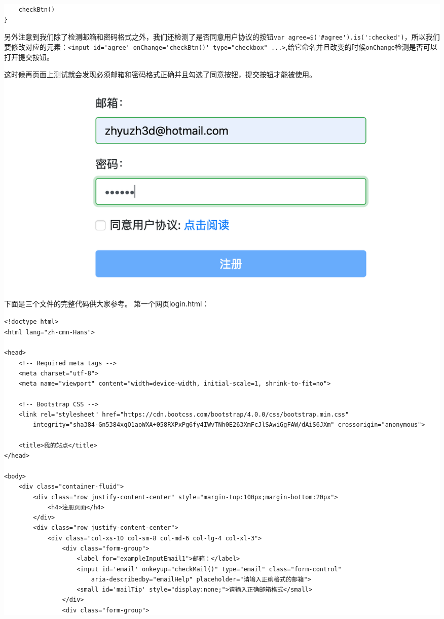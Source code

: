 ```
    checkBtn()
}
```

另外注意到我们除了检测邮箱和密码格式之外，我们还检测了是否同意用户协议的按钮`var agree=$('#agree').is(':checked')`，所以我们要修改对应的元素：`<input id='agree' onChange='checkBtn()' type="checkbox" ...>`,给它命名并且改变的时候`onChange`检测是否可以打开提交按钮。

这时候再页面上测试就会发现必须邮箱和密码格式正确并且勾选了同意按钮，提交按钮才能被使用。

![](imgs/4324074-74786c2afdef793c.png?imageMogr2/auto-orient/strip%7CimageView2/2/w/1240)

下面是三个文件的完整代码供大家参考。
第一个网页login.html：
```
<!doctype html>
<html lang="zh-cmn-Hans">

<head>
    <!-- Required meta tags -->
    <meta charset="utf-8">
    <meta name="viewport" content="width=device-width, initial-scale=1, shrink-to-fit=no">

    <!-- Bootstrap CSS -->
    <link rel="stylesheet" href="https://cdn.bootcss.com/bootstrap/4.0.0/css/bootstrap.min.css"
        integrity="sha384-Gn5384xqQ1aoWXA+058RXPxPg6fy4IWvTNh0E263XmFcJlSAwiGgFAW/dAiS6JXm" crossorigin="anonymous">

    <title>我的站点</title>
</head>

<body>
    <div class="container-fluid">
        <div class="row justify-content-center" style="margin-top:100px;margin-bottom:20px">
            <h4>注册页面</h4>
        </div>
        <div class="row justify-content-center">
            <div class="col-xs-10 col-sm-8 col-md-6 col-lg-4 col-xl-3">
                <div class="form-group">
                    <label for="exampleInputEmail1">邮箱：</label>
                    <input id='email' onkeyup="checkMail()" type="email" class="form-control"
                        aria-describedby="emailHelp" placeholder="请输入正确格式的邮箱">
                    <small id='mailTip' style="display:none;">请输入正确邮箱格式</small>
                </div>
                <div class="form-group">
```